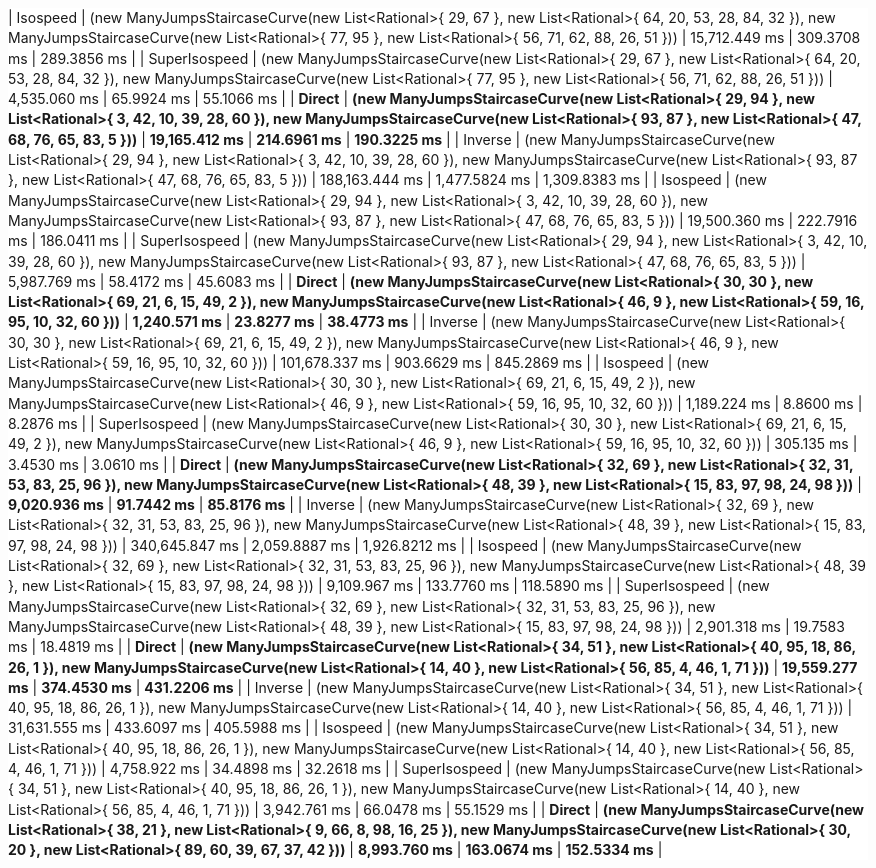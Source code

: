 | Isospeed      | (new ManyJumpsStaircaseCurve(new List&lt;Rational&gt;{ 29, 67 }, new List&lt;Rational&gt;{ 64, 20, 53, 28, 84, 32 }), new ManyJumpsStaircaseCurve(new List&lt;Rational&gt;{ 77, 95 }, new List&lt;Rational&gt;{ 56, 71, 62, 88, 26, 51 }))  |  15,712.449 ms |   309.3708 ms |   289.3856 ms |
| SuperIsospeed | (new ManyJumpsStaircaseCurve(new List&lt;Rational&gt;{ 29, 67 }, new List&lt;Rational&gt;{ 64, 20, 53, 28, 84, 32 }), new ManyJumpsStaircaseCurve(new List&lt;Rational&gt;{ 77, 95 }, new List&lt;Rational&gt;{ 56, 71, 62, 88, 26, 51 }))  |   4,535.060 ms |    65.9924 ms |    55.1066 ms |
| **Direct**        | **(new ManyJumpsStaircaseCurve(new List&lt;Rational&gt;{ 29, 94 }, new List&lt;Rational&gt;{ 3, 42, 10, 39, 28, 60 }), new ManyJumpsStaircaseCurve(new List&lt;Rational&gt;{ 93, 87 }, new List&lt;Rational&gt;{ 47, 68, 76, 65, 83, 5 }))**    |  **19,165.412 ms** |   **214.6961 ms** |   **190.3225 ms** |
| Inverse       | (new ManyJumpsStaircaseCurve(new List&lt;Rational&gt;{ 29, 94 }, new List&lt;Rational&gt;{ 3, 42, 10, 39, 28, 60 }), new ManyJumpsStaircaseCurve(new List&lt;Rational&gt;{ 93, 87 }, new List&lt;Rational&gt;{ 47, 68, 76, 65, 83, 5 }))    | 188,163.444 ms | 1,477.5824 ms | 1,309.8383 ms |
| Isospeed      | (new ManyJumpsStaircaseCurve(new List&lt;Rational&gt;{ 29, 94 }, new List&lt;Rational&gt;{ 3, 42, 10, 39, 28, 60 }), new ManyJumpsStaircaseCurve(new List&lt;Rational&gt;{ 93, 87 }, new List&lt;Rational&gt;{ 47, 68, 76, 65, 83, 5 }))    |  19,500.360 ms |   222.7916 ms |   186.0411 ms |
| SuperIsospeed | (new ManyJumpsStaircaseCurve(new List&lt;Rational&gt;{ 29, 94 }, new List&lt;Rational&gt;{ 3, 42, 10, 39, 28, 60 }), new ManyJumpsStaircaseCurve(new List&lt;Rational&gt;{ 93, 87 }, new List&lt;Rational&gt;{ 47, 68, 76, 65, 83, 5 }))    |   5,987.769 ms |    58.4172 ms |    45.6083 ms |
| **Direct**        | **(new ManyJumpsStaircaseCurve(new List&lt;Rational&gt;{ 30, 30 }, new List&lt;Rational&gt;{ 69, 21, 6, 15, 49, 2 }), new ManyJumpsStaircaseCurve(new List&lt;Rational&gt;{ 46, 9 }, new List&lt;Rational&gt;{ 59, 16, 95, 10, 32, 60 }))**     |   **1,240.571 ms** |    **23.8277 ms** |    **38.4773 ms** |
| Inverse       | (new ManyJumpsStaircaseCurve(new List&lt;Rational&gt;{ 30, 30 }, new List&lt;Rational&gt;{ 69, 21, 6, 15, 49, 2 }), new ManyJumpsStaircaseCurve(new List&lt;Rational&gt;{ 46, 9 }, new List&lt;Rational&gt;{ 59, 16, 95, 10, 32, 60 }))     | 101,678.337 ms |   903.6629 ms |   845.2869 ms |
| Isospeed      | (new ManyJumpsStaircaseCurve(new List&lt;Rational&gt;{ 30, 30 }, new List&lt;Rational&gt;{ 69, 21, 6, 15, 49, 2 }), new ManyJumpsStaircaseCurve(new List&lt;Rational&gt;{ 46, 9 }, new List&lt;Rational&gt;{ 59, 16, 95, 10, 32, 60 }))     |   1,189.224 ms |     8.8600 ms |     8.2876 ms |
| SuperIsospeed | (new ManyJumpsStaircaseCurve(new List&lt;Rational&gt;{ 30, 30 }, new List&lt;Rational&gt;{ 69, 21, 6, 15, 49, 2 }), new ManyJumpsStaircaseCurve(new List&lt;Rational&gt;{ 46, 9 }, new List&lt;Rational&gt;{ 59, 16, 95, 10, 32, 60 }))     |     305.135 ms |     3.4530 ms |     3.0610 ms |
| **Direct**        | **(new ManyJumpsStaircaseCurve(new List&lt;Rational&gt;{ 32, 69 }, new List&lt;Rational&gt;{ 32, 31, 53, 83, 25, 96 }), new ManyJumpsStaircaseCurve(new List&lt;Rational&gt;{ 48, 39 }, new List&lt;Rational&gt;{ 15, 83, 97, 98, 24, 98 }))**  |   **9,020.936 ms** |    **91.7442 ms** |    **85.8176 ms** |
| Inverse       | (new ManyJumpsStaircaseCurve(new List&lt;Rational&gt;{ 32, 69 }, new List&lt;Rational&gt;{ 32, 31, 53, 83, 25, 96 }), new ManyJumpsStaircaseCurve(new List&lt;Rational&gt;{ 48, 39 }, new List&lt;Rational&gt;{ 15, 83, 97, 98, 24, 98 }))  | 340,645.847 ms | 2,059.8887 ms | 1,926.8212 ms |
| Isospeed      | (new ManyJumpsStaircaseCurve(new List&lt;Rational&gt;{ 32, 69 }, new List&lt;Rational&gt;{ 32, 31, 53, 83, 25, 96 }), new ManyJumpsStaircaseCurve(new List&lt;Rational&gt;{ 48, 39 }, new List&lt;Rational&gt;{ 15, 83, 97, 98, 24, 98 }))  |   9,109.967 ms |   133.7760 ms |   118.5890 ms |
| SuperIsospeed | (new ManyJumpsStaircaseCurve(new List&lt;Rational&gt;{ 32, 69 }, new List&lt;Rational&gt;{ 32, 31, 53, 83, 25, 96 }), new ManyJumpsStaircaseCurve(new List&lt;Rational&gt;{ 48, 39 }, new List&lt;Rational&gt;{ 15, 83, 97, 98, 24, 98 }))  |   2,901.318 ms |    19.7583 ms |    18.4819 ms |
| **Direct**        | **(new ManyJumpsStaircaseCurve(new List&lt;Rational&gt;{ 34, 51 }, new List&lt;Rational&gt;{ 40, 95, 18, 86, 26, 1 }), new ManyJumpsStaircaseCurve(new List&lt;Rational&gt;{ 14, 40 }, new List&lt;Rational&gt;{ 56, 85, 4, 46, 1, 71 }))**     |  **19,559.277 ms** |   **374.4530 ms** |   **431.2206 ms** |
| Inverse       | (new ManyJumpsStaircaseCurve(new List&lt;Rational&gt;{ 34, 51 }, new List&lt;Rational&gt;{ 40, 95, 18, 86, 26, 1 }), new ManyJumpsStaircaseCurve(new List&lt;Rational&gt;{ 14, 40 }, new List&lt;Rational&gt;{ 56, 85, 4, 46, 1, 71 }))     |  31,631.555 ms |   433.6097 ms |   405.5988 ms |
| Isospeed      | (new ManyJumpsStaircaseCurve(new List&lt;Rational&gt;{ 34, 51 }, new List&lt;Rational&gt;{ 40, 95, 18, 86, 26, 1 }), new ManyJumpsStaircaseCurve(new List&lt;Rational&gt;{ 14, 40 }, new List&lt;Rational&gt;{ 56, 85, 4, 46, 1, 71 }))     |   4,758.922 ms |    34.4898 ms |    32.2618 ms |
| SuperIsospeed | (new ManyJumpsStaircaseCurve(new List&lt;Rational&gt;{ 34, 51 }, new List&lt;Rational&gt;{ 40, 95, 18, 86, 26, 1 }), new ManyJumpsStaircaseCurve(new List&lt;Rational&gt;{ 14, 40 }, new List&lt;Rational&gt;{ 56, 85, 4, 46, 1, 71 }))     |   3,942.761 ms |    66.0478 ms |    55.1529 ms |
| **Direct**        | **(new ManyJumpsStaircaseCurve(new List&lt;Rational&gt;{ 38, 21 }, new List&lt;Rational&gt;{ 9, 66, 8, 98, 16, 25 }), new ManyJumpsStaircaseCurve(new List&lt;Rational&gt;{ 30, 20 }, new List&lt;Rational&gt;{ 89, 60, 39, 67, 37, 42 }))**    |   **8,993.760 ms** |   **163.0674 ms** |   **152.5334 ms** |